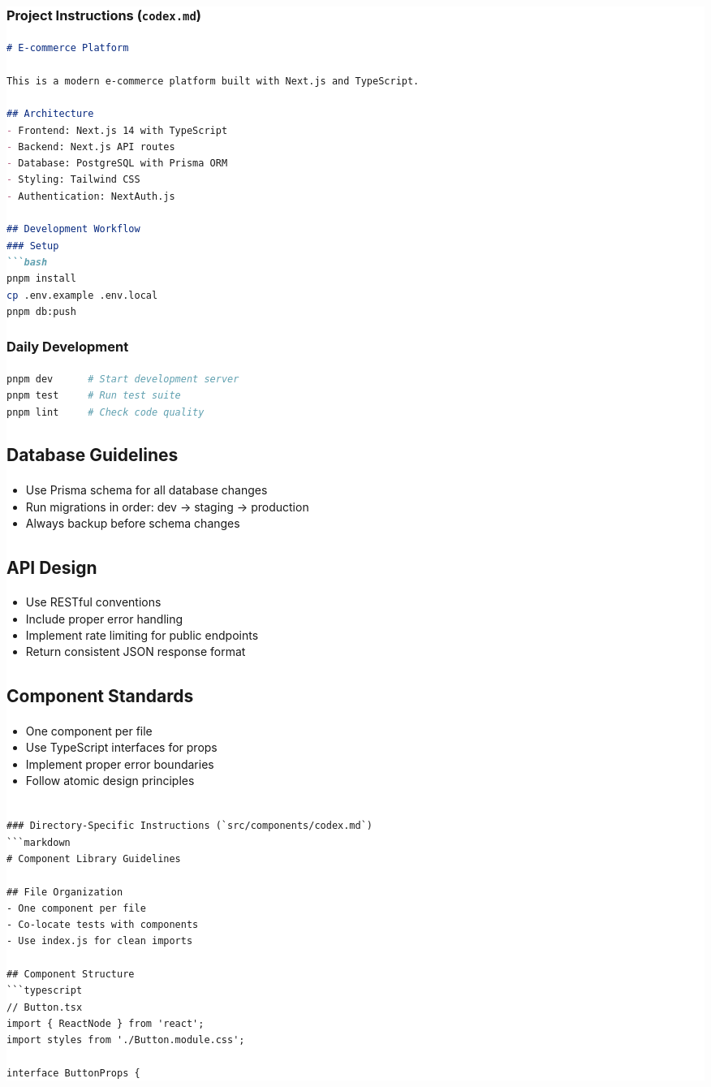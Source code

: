 ### Project Instructions (`codex.md`)
```markdown
# E-commerce Platform

This is a modern e-commerce platform built with Next.js and TypeScript.

## Architecture
- Frontend: Next.js 14 with TypeScript
- Backend: Next.js API routes
- Database: PostgreSQL with Prisma ORM
- Styling: Tailwind CSS
- Authentication: NextAuth.js

## Development Workflow
### Setup
```bash
pnpm install
cp .env.example .env.local
pnpm db:push
```

### Daily Development
```bash
pnpm dev      # Start development server
pnpm test     # Run test suite
pnpm lint     # Check code quality
```

## Database Guidelines
- Use Prisma schema for all database changes
- Run migrations in order: dev → staging → production
- Always backup before schema changes

## API Design
- Use RESTful conventions
- Include proper error handling
- Implement rate limiting for public endpoints
- Return consistent JSON response format

## Component Standards
- One component per file
- Use TypeScript interfaces for props
- Implement proper error boundaries
- Follow atomic design principles
```

### Directory-Specific Instructions (`src/components/codex.md`)
```markdown
# Component Library Guidelines

## File Organization
- One component per file
- Co-locate tests with components
- Use index.js for clean imports

## Component Structure
```typescript
// Button.tsx
import { ReactNode } from 'react';
import styles from './Button.module.css';

interface ButtonProps {
```